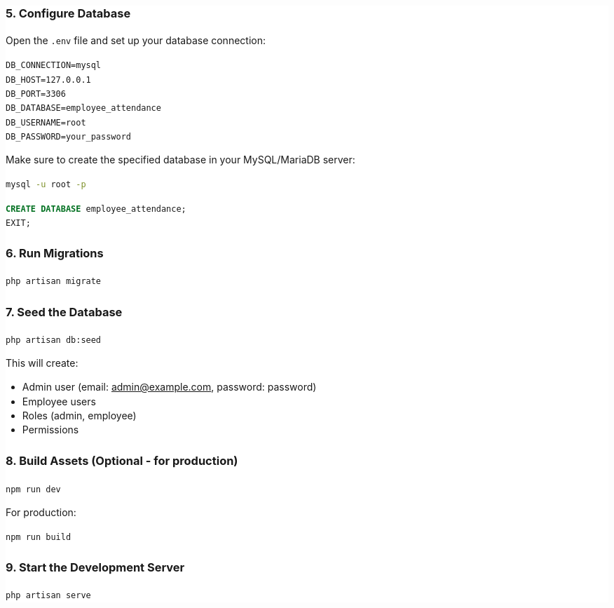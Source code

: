 ### 5. Configure Database

Open the `.env` file and set up your database connection:

```env
DB_CONNECTION=mysql
DB_HOST=127.0.0.1
DB_PORT=3306
DB_DATABASE=employee_attendance
DB_USERNAME=root
DB_PASSWORD=your_password
```

Make sure to create the specified database in your MySQL/MariaDB server:

```bash
mysql -u root -p
```

```sql
CREATE DATABASE employee_attendance;
EXIT;
```

### 6. Run Migrations

```bash
php artisan migrate
```

### 7. Seed the Database

```bash
php artisan db:seed
```

This will create:
- Admin user (email: admin@example.com, password: password)
- Employee users
- Roles (admin, employee)
- Permissions

### 8. Build Assets (Optional - for production)

```bash
npm run dev
```

For production:
```bash
npm run build
```

### 9. Start the Development Server

```bash
php artisan serve
```
